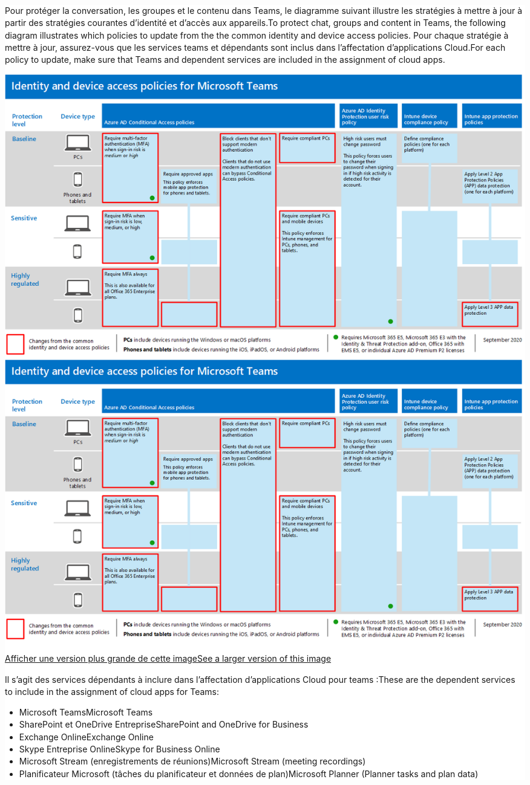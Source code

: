 <span data-ttu-id="e7c48-121">Pour protéger la conversation, les groupes et le contenu dans Teams, le diagramme suivant illustre les stratégies à mettre à jour à partir des stratégies courantes d’identité et d’accès aux appareils.</span><span class="sxs-lookup"><span data-stu-id="e7c48-121">To protect chat, groups and content in Teams, the following diagram illustrates which policies to update from the the common identity and device access policies.</span></span> <span data-ttu-id="e7c48-122">Pour chaque stratégie à mettre à jour, assurez-vous que les services teams et dépendants sont inclus dans l’affectation d’applications Cloud.</span><span class="sxs-lookup"><span data-stu-id="e7c48-122">For each policy to update, make sure that Teams and dependent services are included in the assignment of cloud apps.</span></span>

<span data-ttu-id="e7c48-123">[![Résumé des mises à jour de stratégie pour protéger l’accès à teams et à ses services dépendants](../media/microsoft-365-policies-configurations/identity-access-ruleset-teams.png)](https://github.com/MicrosoftDocs/microsoft-365-docs/raw/public/microsoft-365/media/microsoft-365-policies-configurations/identity-access-ruleset-teams.png)</span><span class="sxs-lookup"><span data-stu-id="e7c48-123">[![Summary of policy updates for protecting access to Teams and its dependent services](../media/microsoft-365-policies-configurations/identity-access-ruleset-teams.png)](https://github.com/MicrosoftDocs/microsoft-365-docs/raw/public/microsoft-365/media/microsoft-365-policies-configurations/identity-access-ruleset-teams.png)</span></span>

[<span data-ttu-id="e7c48-124">Afficher une version plus grande de cette image</span><span class="sxs-lookup"><span data-stu-id="e7c48-124">See a larger version of this image</span></span>](https://github.com/MicrosoftDocs/microsoft-365-docs/raw/public/microsoft-365/media/microsoft-365-policies-configurations/identity-access-ruleset-teams.png)

<span data-ttu-id="e7c48-125">Il s’agit des services dépendants à inclure dans l’affectation d’applications Cloud pour teams :</span><span class="sxs-lookup"><span data-stu-id="e7c48-125">These are the dependent services to include in the assignment of cloud apps for Teams:</span></span>

- <span data-ttu-id="e7c48-126">Microsoft Teams</span><span class="sxs-lookup"><span data-stu-id="e7c48-126">Microsoft Teams</span></span>
- <span data-ttu-id="e7c48-127">SharePoint et OneDrive Entreprise</span><span class="sxs-lookup"><span data-stu-id="e7c48-127">SharePoint and OneDrive for Business</span></span>
- <span data-ttu-id="e7c48-128">Exchange Online</span><span class="sxs-lookup"><span data-stu-id="e7c48-128">Exchange Online</span></span>
- <span data-ttu-id="e7c48-129">Skype Entreprise Online</span><span class="sxs-lookup"><span data-stu-id="e7c48-129">Skype for Business Online</span></span>
- <span data-ttu-id="e7c48-130">Microsoft Stream (enregistrements de réunions)</span><span class="sxs-lookup"><span data-stu-id="e7c48-130">Microsoft Stream (meeting recordings)</span></span>
- <span data-ttu-id="e7c48-131">Planificateur Microsoft (tâches du planificateur et données de plan)</span><span class="sxs-lookup"><span data-stu-id="e7c48-131">Microsoft Planner (Planner tasks and plan data)</span></span>
